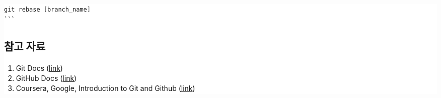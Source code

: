     git rebase [branch_name]
    ```


## 참고 자료
1. Git Docs ([link](https://git-scm.com/doc))
2. GitHub Docs ([link](https://docs.github.com/en))
3. Coursera, Google, Introduction to Git and Github ([link](https://www.coursera.org/learn/introduction-git-github))
